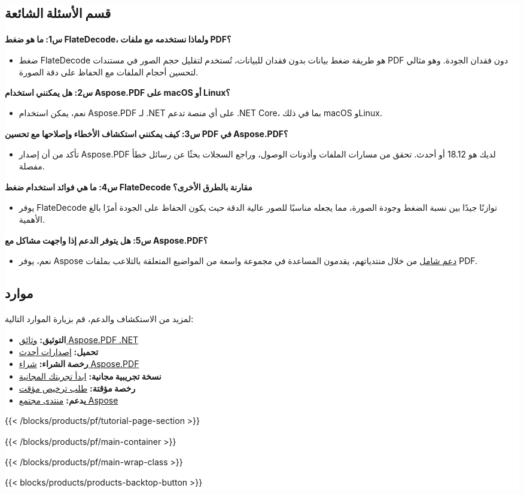 ## قسم الأسئلة الشائعة
**س1: ما هو ضغط FlateDecode، ولماذا نستخدمه مع ملفات PDF؟**
- ضغط FlateDecode هو طريقة ضغط بيانات بدون فقدان للبيانات، تُستخدم لتقليل حجم الصور في مستندات PDF دون فقدان الجودة. وهو مثالي لتحسين أحجام الملفات مع الحفاظ على دقة الصورة.

**س2: هل يمكنني استخدام Aspose.PDF على macOS أو Linux؟**
- نعم، يمكن استخدام Aspose.PDF لـ .NET على أي منصة تدعم .NET Core، بما في ذلك macOS وLinux.

**س3: كيف يمكنني استكشاف الأخطاء وإصلاحها مع تحسين PDF في Aspose.PDF؟**
- تأكد من أن إصدار Aspose.PDF لديك هو 18.12 أو أحدث. تحقق من مسارات الملفات وأذونات الوصول، وراجع السجلات بحثًا عن رسائل خطأ مفصلة.

**س4: ما هي فوائد استخدام ضغط FlateDecode مقارنة بالطرق الأخرى؟**
- يوفر FlateDecode توازنًا جيدًا بين نسبة الضغط وجودة الصورة، مما يجعله مناسبًا للصور عالية الدقة حيث يكون الحفاظ على الجودة أمرًا بالغ الأهمية.

**س5: هل يتوفر الدعم إذا واجهت مشاكل مع Aspose.PDF؟**
- نعم، يوفر Aspose [دعم شامل](https://forum.aspose.com/c/pdf/10) من خلال منتدياتهم، يقدمون المساعدة في مجموعة واسعة من المواضيع المتعلقة بالتلاعب بملفات PDF.

## موارد
لمزيد من الاستكشاف والدعم، قم بزيارة الموارد التالية:
- **التوثيق:** [وثائق Aspose.PDF .NET](https://reference.aspose.com/pdf/net/)
- **تحميل:** [إصدارات أحدث](https://releases.aspose.com/pdf/net/)
- **رخصة الشراء:** [شراء Aspose.PDF](https://purchase.aspose.com/buy)
- **نسخة تجريبية مجانية:** [ابدأ تجربتك المجانية](https://releases.aspose.com/pdf/net/)
- **رخصة مؤقتة:** [طلب ترخيص مؤقت](https://purchase.aspose.com/temporary-license/)
- **يدعم:** [منتدى مجتمع Aspose](https://forum.aspose.com/c/pdf/10)

{{< /blocks/products/pf/tutorial-page-section >}}

{{< /blocks/products/pf/main-container >}}

{{< /blocks/products/pf/main-wrap-class >}}

{{< blocks/products/products-backtop-button >}}